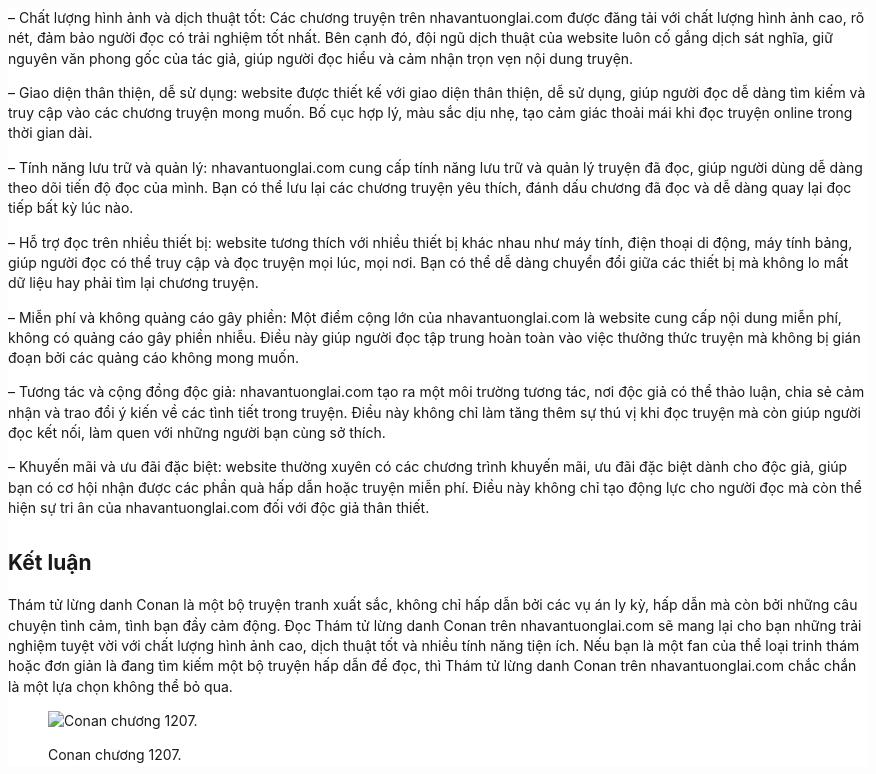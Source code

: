 – Chất lượng hình ảnh và dịch thuật tốt: Các chương truyện trên nhavantuonglai.com được đăng tải với chất lượng hình ảnh cao, rõ nét, đảm bảo người đọc có trải nghiệm tốt nhất. Bên cạnh đó, đội ngũ dịch thuật của website luôn cố gắng dịch sát nghĩa, giữ nguyên văn phong gốc của tác giả, giúp người đọc hiểu và cảm nhận trọn vẹn nội dung truyện.

– Giao diện thân thiện, dễ sử dụng: website được thiết kế với giao diện thân thiện, dễ sử dụng, giúp người đọc dễ dàng tìm kiếm và truy cập vào các chương truyện mong muốn. Bố cục hợp lý, màu sắc dịu nhẹ, tạo cảm giác thoải mái khi đọc truyện online trong thời gian dài.

– Tính năng lưu trữ và quản lý: nhavantuonglai.com cung cấp tính năng lưu trữ và quản lý truyện đã đọc, giúp người dùng dễ dàng theo dõi tiến độ đọc của mình. Bạn có thể lưu lại các chương truyện yêu thích, đánh dấu chương đã đọc và dễ dàng quay lại đọc tiếp bất kỳ lúc nào.

– Hỗ trợ đọc trên nhiều thiết bị: website tương thích với nhiều thiết bị khác nhau như máy tính, điện thoại di động, máy tính bảng, giúp người đọc có thể truy cập và đọc truyện mọi lúc, mọi nơi. Bạn có thể dễ dàng chuyển đổi giữa các thiết bị mà không lo mất dữ liệu hay phải tìm lại chương truyện.

– Miễn phí và không quảng cáo gây phiền: Một điểm cộng lớn của nhavantuonglai.com là website cung cấp nội dung miễn phí, không có quảng cáo gây phiền nhiễu. Điều này giúp người đọc tập trung hoàn toàn vào việc thưởng thức truyện mà không bị gián đoạn bởi các quảng cáo không mong muốn.

– Tương tác và cộng đồng độc giả: nhavantuonglai.com tạo ra một môi trường tương tác, nơi độc giả có thể thảo luận, chia sẻ cảm nhận và trao đổi ý kiến về các tình tiết trong truyện. Điều này không chỉ làm tăng thêm sự thú vị khi đọc truyện mà còn giúp người đọc kết nối, làm quen với những người bạn cùng sở thích.

– Khuyến mãi và ưu đãi đặc biệt: website thường xuyên có các chương trình khuyến mãi, ưu đãi đặc biệt dành cho độc giả, giúp bạn có cơ hội nhận được các phần quà hấp dẫn hoặc truyện miễn phí. Điều này không chỉ tạo động lực cho người đọc mà còn thể hiện sự tri ân của nhavantuonglai.com đối với độc giả thân thiết.

## Kết luận

Thám tử lừng danh Conan là một bộ truyện tranh xuất sắc, không chỉ hấp dẫn bởi các vụ án ly kỳ, hấp dẫn mà còn bởi những câu chuyện tình cảm, tình bạn đầy cảm động. Đọc Thám tử lừng danh Conan trên nhavantuonglai.com sẽ mang lại cho bạn những trải nghiệm tuyệt vời với chất lượng hình ảnh cao, dịch thuật tốt và nhiều tính năng tiện ích. Nếu bạn là một fan của thể loại trinh thám hoặc đơn giản là đang tìm kiếm một bộ truyện hấp dẫn để đọc, thì Thám tử lừng danh Conan trên nhavantuonglai.com chắc chắn là một lựa chọn không thể bỏ qua.

<figure><img src="https://data.nhavantuonglai.com/image/illustrations/cover-nhavantuonglai-com-0507.jpg" alt="Conan chương 1207." title="Conan chương 1207." height=100% width=100%><figcaption><p>Conan chương 1207.</p></figcaption></figure>